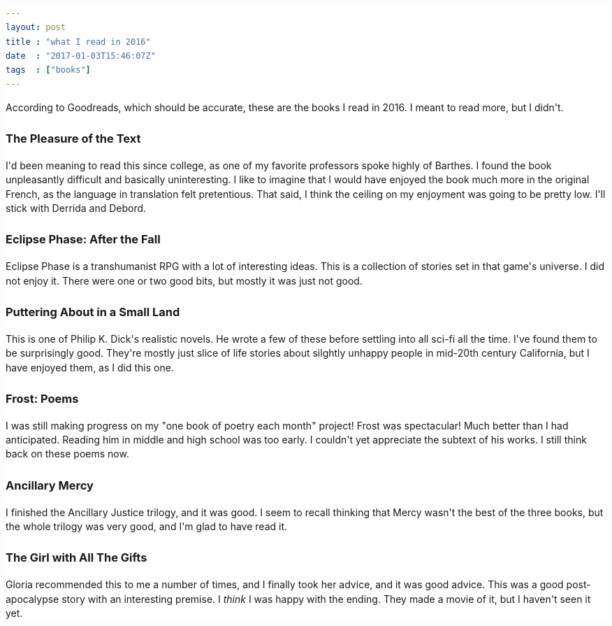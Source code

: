```yaml
---
layout: post
title : "what I read in 2016"
date  : "2017-01-03T15:46:07Z"
tags  : ["books"]
---
```

According to Goodreads, which should be accurate, these are the books I read in 2016.  I meant to read more, but I didn't.

### The Pleasure of the Text

I'd been meaning to read this since college, as one of my favorite professors
spoke highly of Barthes.  I found the book unpleasantly difficult and basically
uninteresting.  I like to imagine that I would have enjoyed the book much more
in the original French, as the language in translation felt pretentious.  That
said, I think the ceiling on my enjoyment was going to be pretty low.  I'll
stick with Derrida and Debord.

### Eclipse Phase: After the Fall

Eclipse Phase is a transhumanist RPG with a lot of interesting ideas.  This is
a collection of stories set in that game's universe.  I did not enjoy it.
There were one or two good bits, but mostly it was just not good.

### Puttering About in a Small Land

This is one of Philip K. Dick's realistic novels.  He wrote a few of these
before settling into all sci-fi all the time.  I've found them to be
surprisingly good.  They're mostly just slice of life stories about silghtly
unhappy people in mid-20th century California, but I have enjoyed them, as I
did this one.

### Frost: Poems

I was still making progress on my "one book of poetry each month" project!
Frost was spectacular!  Much better than I had anticipated.  Reading him in
middle and high school was too early.  I couldn't yet appreciate the subtext of
his works.  I still think back on these poems now.

### Ancillary Mercy

I finished the Ancillary Justice trilogy, and it was good.  I seem to recall
thinking that Mercy wasn't the best of the three books, but the whole trilogy
was very good, and I'm glad to have read it.

### The Girl with All The Gifts

Gloria recommended this to me a number of times, and I finally took her advice,
and it was good advice.  This was a good post-apocalypse story with an
interesting premise.  I *think* I was happy with the ending.  They made a
movie of it, but I haven't seen it yet.
